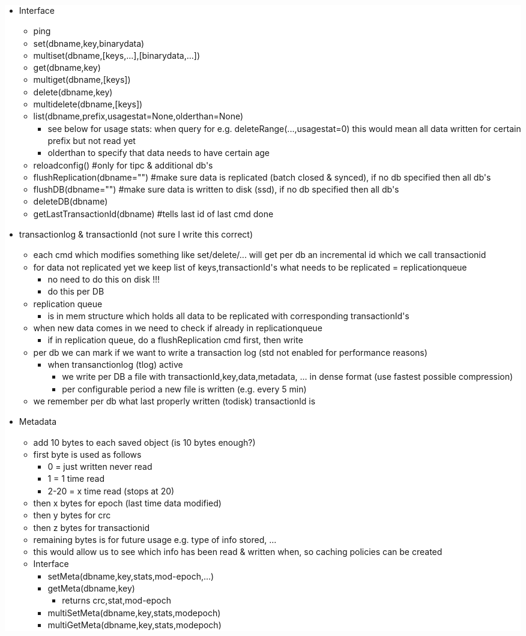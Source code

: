 * Interface
  * ping
  * set(dbname,key,binarydata)
  * multiset(dbname,[keys,...],[binarydata,...])
  * get(dbname,key)
  * multiget(dbname,[keys])
  * delete(dbname,key)
  * multidelete(dbname,[keys])
  * list(dbname,prefix,usagestat=None,olderthan=None)
  	* see below for usage stats: when query for e.g. deleteRange(...,usagestat=0) this would mean all data written for certain prefix but not read yet
  	* olderthan to specify that data needs to have certain age
  * reloadconfig() #only for tipc & additional db's
  * flushReplication(dbname="")			#make sure data is replicated (batch closed & synced), if no db specified then all db's
  * flushDB(dbname="")					#make sure data is written to disk (ssd), if no db specified then all db's
  * deleteDB(dbname)
  * getLastTransactionId(dbname)		#tells last id of last cmd done

* transactionlog & transactionId (not sure I write this correct)
  * each cmd which modifies something like set/delete/... will get per db an incremental id which we call transactionid
  * for data not replicated yet we keep list of keys,transactionId's what needs to be replicated = replicationqueue
    * no need to do this on disk !!!
    * do this per DB
  * replication queue
  	* is in mem structure which holds all data to be replicated with corresponding transactionId's
  * when new data comes in we need to check if already in replicationqueue 
    * if in replication queue, do a flushReplication cmd first, then write
  * per db we can mark if we want to write a transaction log (std not enabled for performance reasons)
    * when transanctionlog (tlog) active
      * we write per DB a file with transactionId,key,data,metadata, ... in dense format (use fastest possible compression)
      * per configurable period a new file is written (e.g. every 5 min)
  * we remember per db what last properly written (todisk) transactionId is

* Metadata
  * add 10 bytes to each saved object  (is 10 bytes enough?)
  * first byte is used as follows
    * 0 = just written never read
    * 1 = 1 time read
    * 2-20 = x time read (stops at 20)  
  * then x bytes for epoch (last time data modified)
  * then y bytes for crc
  * then z bytes for transactionid
  * remaining bytes is for future usage e.g. type of info stored, ...
  * this would allow us to see which info has been read & written when, so caching policies can be created
  * Interface
    * setMeta(dbname,key,stats,mod-epoch,...)
    * getMeta(dbname,key)
      * returns crc,stat,mod-epoch
    * multiSetMeta(dbname,key,stats,modepoch)
    * multiGetMeta(dbname,key,stats,modepoch)
  